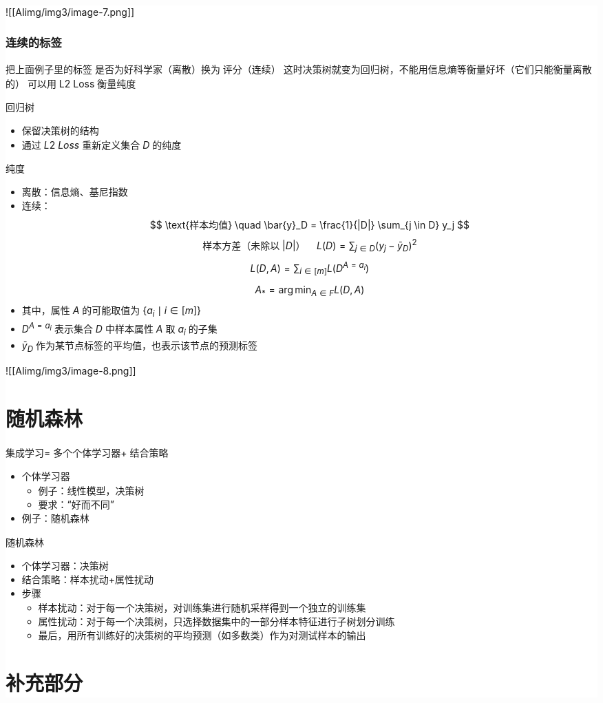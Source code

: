 
![[AIimg/img3/image-7.png]]

### 连续的标签

把上面例子里的标签 是否为好科学家（离散）换为 评分（连续）
这时决策树就变为回归树，不能用信息熵等衡量好坏（它们只能衡量离散的）
可以用 L2 Loss 衡量纯度

回归树
- 保留决策树的结构  
- 通过 $L2\ Loss$ 重新定义集合 $D$ 的纯度  

纯度
- 离散：信息熵、基尼指数  
- 连续：  
$$
\text{样本均值} \quad \bar{y}_D = \frac{1}{|D|} \sum_{j \in D} y_j
$$
$$
\text{样本方差（未除以 } |D| \text{）} \quad L(D) = \sum_{j \in D} (y_j - \bar{y}_D)^2
$$
$$
L(D, A) = \sum_{i \in [m]} L(D^{A = a_i})
$$
$$
A_* = \arg\min_{A \in F} L(D, A)
$$
- 其中，属性 $A$ 的可能取值为 $\{a_i \mid i \in [m]\}$
- $D^{A = a_i}$ 表示集合 $D$ 中样本属性 $A$ 取 $a_i$ 的子集
- $\bar{y}_D$ 作为某节点标签的平均值，也表示该节点的预测标签

![[AIimg/img3/image-8.png]]


# 随机森林

集成学习= 多个个体学习器+ 结合策略 
- 个体学习器 
	- 例子：线性模型，决策树 
	- 要求：“好而不同”
- 例子：随机森林

随机森林
- 个体学习器：决策树 
- 结合策略：样本扰动+属性扰动 
- 步骤
	- 样本扰动：对于每一个决策树，对训练集进行随机采样得到一个独立的训练集
	- 属性扰动：对于每一个决策树，只选择数据集中的一部分样本特征进行子树划分训练
	- 最后，用所有训练好的决策树的平均预测（如多数类）作为对测试样本的输出

# 补充部分
